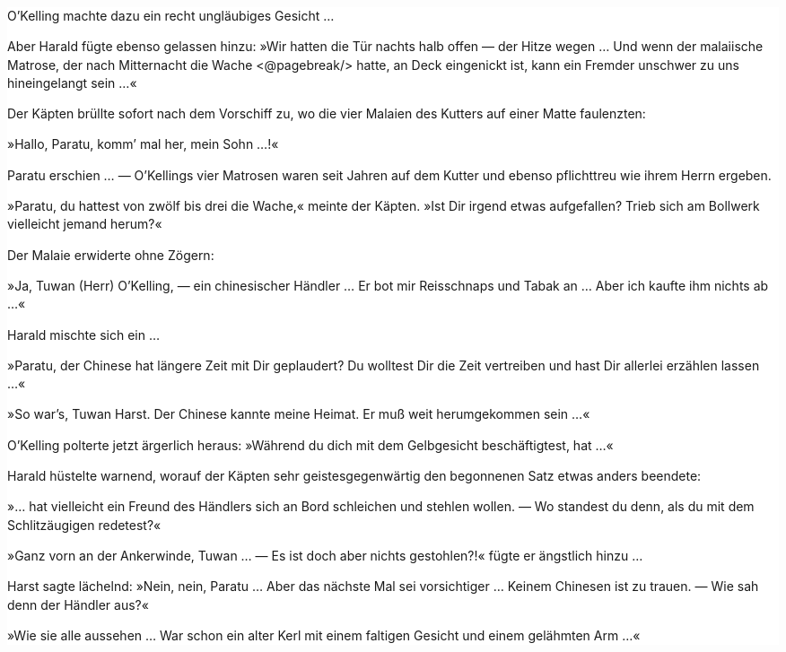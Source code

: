 O’Kelling machte dazu ein recht ungläubiges Gesicht
…

Aber Harald fügte ebenso gelassen hinzu: »Wir hatten
die Tür nachts halb offen — der Hitze wegen … Und wenn
der malaiische Matrose, der nach Mitternacht die Wache
<@pagebreak/>
hatte, an Deck eingenickt ist, kann ein Fremder unschwer zu
uns hineingelangt sein …«

Der Käpten brüllte sofort nach dem Vorschiff zu, wo
die vier Malaien des Kutters auf einer Matte faulenzten:

»Hallo, Paratu, komm’ mal her, mein Sohn …!«

Paratu erschien … — O’Kellings vier Matrosen
waren seit Jahren auf dem Kutter und ebenso pflichttreu
wie ihrem Herrn ergeben.

»Paratu, du hattest von zwölf bis drei die Wache,«
meinte der Käpten. »Ist Dir irgend etwas aufgefallen?
Trieb sich am Bollwerk vielleicht jemand herum?«

Der Malaie erwiderte ohne Zögern:

»Ja, Tuwan (Herr) O’Kelling, — ein chinesischer Händler
… Er bot mir Reisschnaps und Tabak an … Aber
ich kaufte ihm nichts ab …«

Harald mischte sich ein …

»Paratu, der Chinese hat längere Zeit mit Dir geplaudert?
Du wolltest Dir die Zeit vertreiben und hast Dir 
allerlei erzählen lassen …«

»So war’s, Tuwan Harst. Der Chinese kannte meine
Heimat. Er muß weit herumgekommen sein …«

O’Kelling polterte jetzt ärgerlich heraus: »Während
du dich mit dem Gelbgesicht beschäftigtest, hat …«

Harald hüstelte warnend, worauf der Käpten sehr
geistesgegenwärtig den begonnenen Satz etwas anders
beendete:

»… hat vielleicht ein Freund des Händlers sich an Bord
schleichen und stehlen wollen. — Wo standest du denn, als du
mit dem Schlitzäugigen redetest?«

»Ganz vorn an der Ankerwinde, Tuwan … — Es
ist doch aber nichts gestohlen?!« fügte er ängstlich hinzu …

Harst sagte lächelnd: »Nein, nein, Paratu … Aber
das nächste Mal sei vorsichtiger … Keinem Chinesen ist
zu trauen. — Wie sah denn der Händler aus?«

»Wie sie alle aussehen … War schon ein alter Kerl
mit einem faltigen Gesicht und einem gelähmten Arm …«
